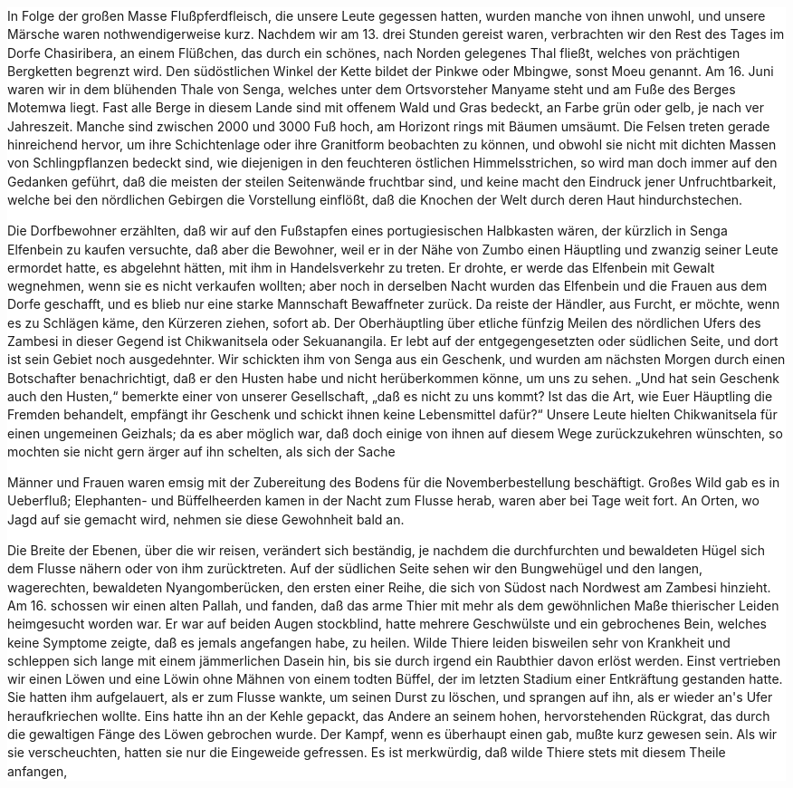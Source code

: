 In Folge der großen Masse Flußpferdfleisch, die unsere Leute gegessen hatten,
wurden manche von ihnen unwohl, und unsere Märsche waren nothwendigerweise kurz.
Nachdem wir am 13. drei Stunden gereist waren, verbrachten wir den Rest des
Tages im Dorfe Chasiribera, an einem Flüßchen, das durch ein schönes, nach
Norden gelegenes Thal fließt, welches von prächtigen Bergketten begrenzt wird.
Den südöstlichen Winkel der Kette bildet der Pinkwe oder Mbingwe, sonst Moeu
genannt. Am 16. Juni waren wir in dem blühenden Thale von Senga, welches unter
dem Ortsvorsteher Manyame steht und am Fuße des Berges Motemwa liegt. Fast alle
Berge in diesem Lande sind mit offenem Wald und Gras bedeckt, an Farbe grün oder
gelb, je nach ver Jahreszeit. Manche sind zwischen 2000 und 3000 Fuß hoch, am
Horizont rings mit Bäumen umsäumt. Die Felsen treten gerade hinreichend hervor,
um ihre Schichtenlage oder ihre Granitform beobachten zu können, und obwohl sie
nicht mit dichten Massen von Schlingpflanzen bedeckt sind, wie diejenigen in den
feuchteren östlichen Himmelsstrichen, so wird man doch immer auf den Gedanken
geführt, daß die meisten der steilen Seitenwände fruchtbar sind, und keine macht
den Eindruck jener Unfruchtbarkeit, welche bei den nördlichen Gebirgen die
Vorstellung einflößt, daß die Knochen der Welt durch deren Haut hindurchstechen.

Die Dorfbewohner erzählten, daß wir auf den Fußstapfen eines portugiesischen
Halbkasten wären, der kürzlich in Senga Elfenbein zu kaufen versuchte, daß aber
die Bewohner, weil er in der Nähe von Zumbo einen Häuptling und zwanzig seiner
Leute ermordet hatte, es abgelehnt hätten, mit ihm in Handelsverkehr zu treten.
Er drohte, er werde das Elfenbein mit Gewalt wegnehmen, wenn sie es nicht
verkaufen wollten; aber noch in derselben Nacht wurden das Elfenbein und die
Frauen aus dem Dorfe geschafft, und es blieb nur eine starke Mannschaft
Bewaffneter zurück. Da reiste der Händler, aus Furcht, er möchte, wenn es zu
Schlägen käme, den Kürzeren ziehen, sofort ab. Der Oberhäuptling über etliche
fünfzig Meilen des nördlichen Ufers des Zambesi in dieser Gegend ist
Chikwanitsela oder Sekuanangila. Er lebt auf der entgegengesetzten oder
südlichen Seite, und dort ist sein Gebiet noch ausgedehnter. Wir schickten ihm
von Senga aus ein Geschenk, und wurden am nächsten Morgen durch einen
Botschafter benachrichtigt, daß er den Husten habe und nicht herüberkommen
könne, um uns zu sehen. „Und hat sein Geschenk auch den Husten,“ bemerkte einer
von unserer Gesellschaft, „daß es nicht zu uns kommt? Ist das die Art, wie Euer
Häuptling die Fremden behandelt, empfängt ihr Geschenk und schickt ihnen keine
Lebensmittel dafür?“ Unsere Leute hielten Chikwanitsela für einen ungemeinen
Geizhals; da es aber möglich war, daß doch einige von ihnen auf diesem Wege
zurückzukehren wünschten, so mochten sie nicht gern ärger auf ihn schelten, als
sich der Sache

Männer und Frauen waren emsig mit der Zubereitung des Bodens für die
Novemberbestellung beschäftigt. Großes Wild gab es in Ueberfluß; Elephanten- und
Büffelheerden kamen in der Nacht zum Flusse herab, waren aber bei Tage weit
fort. An Orten, wo Jagd auf sie gemacht wird, nehmen sie diese Gewohnheit bald
an.

Die Breite der Ebenen, über die wir reisen, verändert sich beständig, je nachdem
die durchfurchten und bewaldeten Hügel sich dem Flusse nähern oder von ihm
zurücktreten. Auf der südlichen Seite sehen wir den Bungwehügel und den langen,
wagerechten, bewaldeten Nyangomberücken, den ersten einer Reihe, die sich von
Südost nach Nordwest am Zambesi hinzieht. Am 16. schossen wir einen alten
Pallah, und fanden, daß das arme Thier mit mehr als dem gewöhnlichen Maße
thierischer Leiden heimgesucht worden war. Er war auf beiden Augen stockblind,
hatte mehrere Geschwülste und ein gebrochenes Bein, welches keine Symptome
zeigte, daß es jemals angefangen habe, zu heilen. Wilde Thiere leiden bisweilen
sehr von Krankheit und schleppen sich lange mit einem jämmerlichen Dasein hin,
bis sie durch irgend ein Raubthier davon erlöst werden. Einst vertrieben wir
einen Löwen und eine Löwin ohne Mähnen von einem todten Büffel, der im letzten
Stadium einer Entkräftung gestanden hatte. Sie hatten ihm aufgelauert, als er
zum Flusse wankte, um seinen Durst zu löschen, und sprangen auf ihn, als er
wieder an's Ufer heraufkriechen wollte. Eins hatte ihn an der Kehle gepackt, das
Andere an seinem hohen, hervorstehenden Rückgrat, das durch die gewaltigen Fänge
des Löwen gebrochen wurde. Der Kampf, wenn es überhaupt einen gab, mußte kurz
gewesen sein. Als wir sie verscheuchten, hatten sie nur die Eingeweide
gefressen. Es ist merkwürdig, daß wilde Thiere stets mit diesem Theile anfangen,